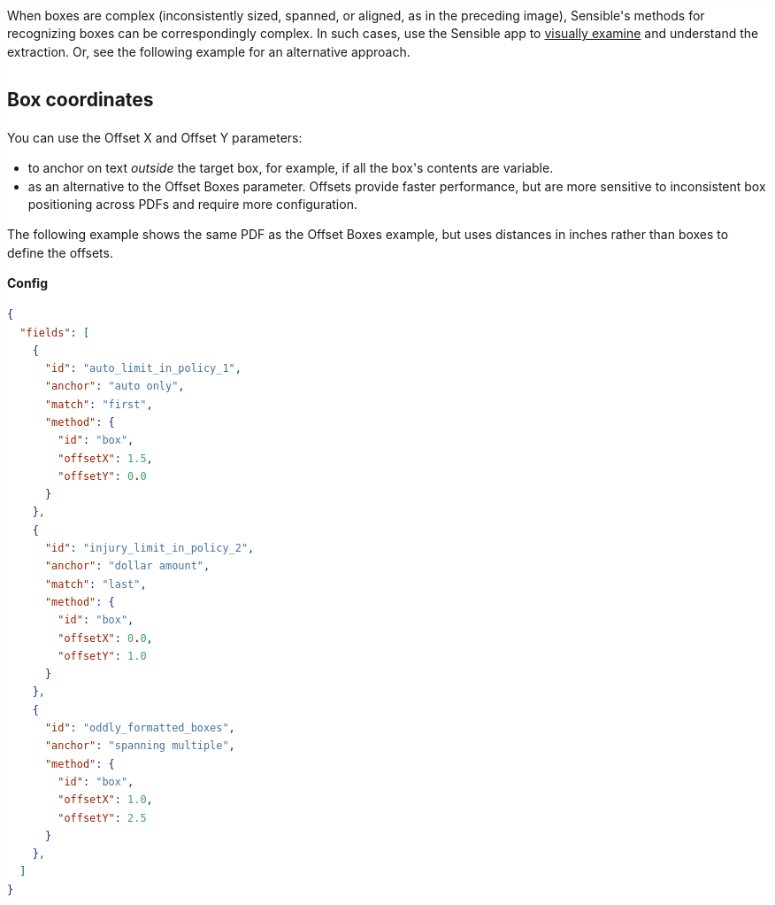 When boxes are complex (inconsistently sized, spanned, or aligned, as in the preceding image), Sensible's  methods for recognizing boxes can be correspondingly complex. In such cases, use the Sensible app to [visually examine](doc:color) and understand the extraction. Or, see the following example for an alternative approach. 

Box coordinates
----

You can use the Offset X and Offset Y parameters:

- to anchor on text *outside* the target box, for example, if all the box's contents are variable.
- as an alternative to the Offset Boxes parameter. Offsets provide faster performance, but are more sensitive to inconsistent box positioning across PDFs and require more configuration. 

The following example shows the same PDF as the Offset Boxes example, but uses distances in inches rather than boxes to define the offsets.



**Config**

```json
{
  "fields": [
    {
      "id": "auto_limit_in_policy_1",
      "anchor": "auto only",
      "match": "first",
      "method": {
        "id": "box",
        "offsetX": 1.5,
        "offsetY": 0.0
      }
    },
    {
      "id": "injury_limit_in_policy_2",
      "anchor": "dollar amount",
      "match": "last",
      "method": {
        "id": "box",
        "offsetX": 0.0,
        "offsetY": 1.0
      }
    },
    {
      "id": "oddly_formatted_boxes",
      "anchor": "spanning multiple",
      "method": {
        "id": "box",
        "offsetX": 1.0,
        "offsetY": 2.5
      }
    },
  ]
}
```
